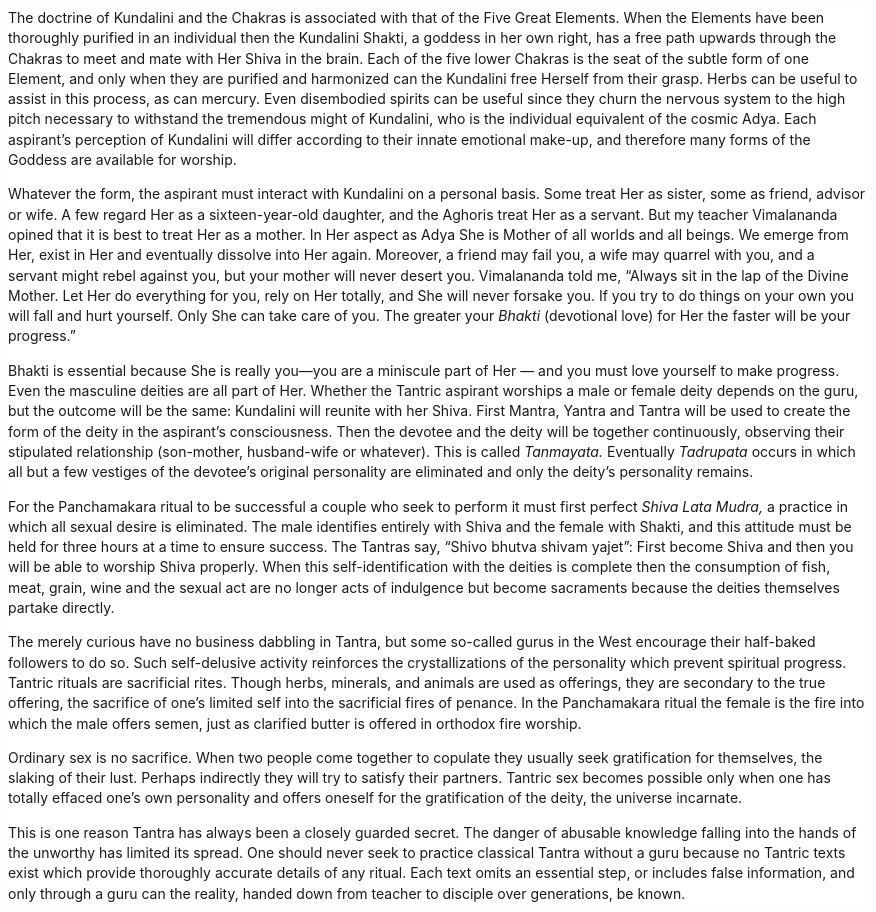 The doctrine of Kundalini and the Chakras is associated with that of the Five Great Elements. When the Elements have been thoroughly purified in an individual then the Kundalini Shakti, a goddess in her own right, has a free path upwards through the Chakras to meet and mate with Her Shiva in the brain. Each of the five lower Chakras is the seat of the subtle form of one Element, and only when they are purified and harmonized can the Kundalini free Herself from their grasp. Herbs can be useful to assist in this process, as can mercury. Even disembodied spirits can be useful since they churn the nervous system to the high pitch necessary to withstand the tremendous might of Kundalini, who is the individual equivalent of the cosmic Adya. Each aspirant’s perception of Kundalini will differ according to their innate emotional make-up, and therefore many forms of the Goddess are available for worship.

Whatever the form, the aspirant must interact with Kundalini on a personal basis. Some treat Her as sister, some as friend, advisor or wife. A few regard Her as a sixteen-year-old daughter, and the Aghoris treat Her as a servant. But my teacher Vimalananda opined that it is best to treat Her as a mother. In Her aspect as Adya She is Mother of all worlds and all beings. We emerge from Her, exist in Her and eventually dissolve into Her again. Moreover, a friend may fail you, a wife may quarrel with you, and a servant might rebel against you, but your mother will never desert you. Vimalananda told me, “Always sit in the lap of the Divine Mother. Let Her do everything for you, rely on Her totally, and She will never forsake you. If you try to do things on your own you will fall and hurt yourself. Only She can take care of you. The greater your *Bhakti* \(devotional love\) for Her the faster will be your progress.”

Bhakti is essential because She is really you—you are a miniscule part of Her — and you must love yourself to make progress. Even the masculine deities are all part of Her. Whether the Tantric aspirant worships a male or female deity depends on the guru, but the outcome will be the same: Kundalini will reunite with her Shiva. First Mantra, Yantra and Tantra will be used to create the form of the deity in the aspirant’s consciousness. Then the devotee and the deity will be together continuously, observing their stipulated relationship \(son-mother, husband-wife or whatever\). This is called *Tanmayata.* Eventually *Tadrupata* occurs in which all but a few vestiges of the devotee’s original personality are eliminated and only the deity’s personality remains.

For the Panchamakara ritual to be successful a couple who seek to perform it must first perfect *Shiva Lata Mudra,* a practice in which all sexual desire is eliminated. The male identifies entirely with Shiva and the female with Shakti, and this attitude must be held for three hours at a time to ensure success. The Tantras say, “Shivo bhutva shivam yajet”: First become Shiva and then you will be able to worship Shiva properly. When this self-identification with the deities is complete then the consumption of fish, meat, grain, wine and the sexual act are no longer acts of indulgence but become sacraments because the deities themselves partake directly.

The merely curious have no business dabbling in Tantra, but some so-called gurus in the West encourage their half-baked followers to do so. Such self-delusive activity reinforces the crystallizations of the personality which prevent spiritual progress. Tantric rituals are sacrificial rites. Though herbs, minerals, and animals are used as offerings, they are secondary to the true offering, the sacrifice of one’s limited self into the sacrificial fires of penance. In the Panchamakara ritual the female is the fire into which the male offers semen, just as clarified butter is offered in orthodox fire worship.

Ordinary sex is no sacrifice. When two people come together to copulate they usually seek gratification for themselves, the slaking of their lust. Perhaps indirectly they will try to satisfy their partners. Tantric sex becomes possible only when one has totally effaced one’s own personality and offers oneself for the gratification of the deity, the universe incarnate.

This is one reason Tantra has always been a closely guarded secret. The danger of abusable knowledge falling into the hands of the unworthy has limited its spread. One should never seek to practice classical Tantra without a guru because no Tantric texts exist which provide thoroughly accurate details of any ritual. Each text omits an essential step, or includes false information, and only through a guru can the reality, handed down from teacher to disciple over generations, be known.
